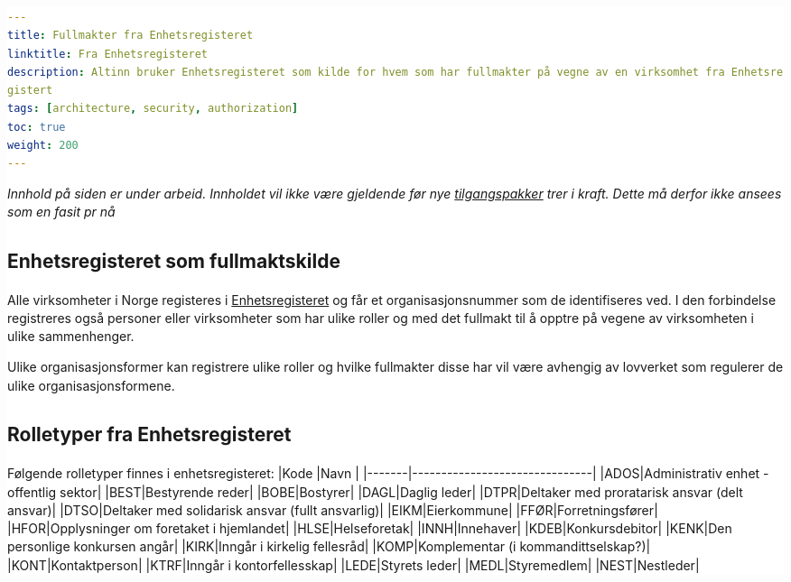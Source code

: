 ```yaml
---
title: Fullmakter fra Enhetsregisteret
linktitle: Fra Enhetsregisteret
description: Altinn bruker Enhetsregisteret som kilde for hvem som har fullmakter på vegne av en virksomhet fra Enhetsregistert
tags: [architecture, security, authorization]
toc: true
weight: 200
---
```


*Innhold på siden er under arbeid. Innholdet vil ikke være gjeldende før nye [tilgangspakker](/authorization/what-do-you-get/accessgroups/type-accessgroups/) trer i kraft. Dette må derfor ikke ansees som en fasit pr nå*

## Enhetsregisteret som fullmaktskilde
Alle virksomheter i Norge registeres i [Enhetsregisteret](https://www.brreg.no/om-oss/registrene-vare/om-enhetsregisteret/) og får et organisasjonsnummer som de identifiseres ved.
I den forbindelse registreres også personer eller virksomheter som har ulike roller og med det fullmakt til å opptre på vegene av virksomheten i ulike sammenhenger. 

Ulike organisasjonsformer kan registrere ulike roller og hvilke fullmakter disse har vil være avhengig av lovverket som regulerer de ulike organisasjonsformene. 

## Rolletyper fra Enhetsregisteret
Følgende rolletyper finnes i enhetsregisteret: 
|Kode   |Navn                           |
|-------|-------------------------------|
|ADOS|Administrativ enhet - offentlig sektor|
|BEST|Bestyrende reder|
|BOBE|Bostyrer|
|DAGL|Daglig leder|
|DTPR|Deltaker med proratarisk ansvar (delt ansvar)|
|DTSO|Deltaker med solidarisk ansvar (fullt ansvarlig)|
|EIKM|Eierkommune|
|FFØR|Forretningsfører|
|HFOR|Opplysninger om foretaket i hjemlandet|
|HLSE|Helseforetak|
|INNH|Innehaver|
|KDEB|Konkursdebitor|
|KENK|Den personlige konkursen angår|
|KIRK|Inngår i kirkelig fellesråd|
|KOMP|Komplementar (i kommandittselskap?)|
|KONT|Kontaktperson|
|KTRF|Inngår i kontorfellesskap|
|LEDE|Styrets leder|
|MEDL|Styremedlem|
|NEST|Nestleder|